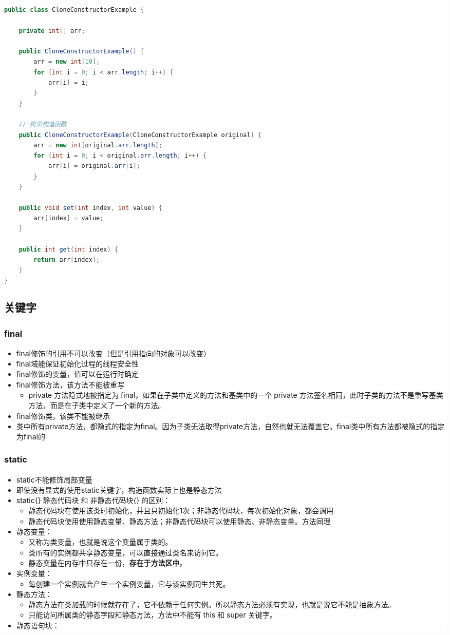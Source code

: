 ```java
public class CloneConstructorExample {

    private int[] arr;

    public CloneConstructorExample() {
        arr = new int[10];
        for (int i = 0; i < arr.length; i++) {
            arr[i] = i;
        }
    }

    // 拷贝构造函数
    public CloneConstructorExample(CloneConstructorExample original) {
        arr = new int[original.arr.length];
        for (int i = 0; i < original.arr.length; i++) {
            arr[i] = original.arr[i];
        }
    }

    public void set(int index, int value) {
        arr[index] = value;
    }

    public int get(int index) {
        return arr[index];
    }
}
```





## 关键字



### final

- final修饰的引用不可以改变（但是引用指向的对象可以改变）
- final域能保证初始化过程的线程安全性
- final修饰的变量，值可以在运行时确定
- final修饰方法，该方法不能被重写
  - private 方法隐式地被指定为 final，如果在子类中定义的方法和基类中的一个 private 方法签名相同，此时子类的方法不是重写基类方法，而是在子类中定义了一个新的方法。
- final修饰类，该类不能被继承
- 类中所有private方法，都隐式的指定为final。因为子类无法取得private方法，自然也就无法覆盖它。final类中所有方法都被隐式的指定为final的



### static

- static不能修饰局部变量
- 即使没有显式的使用static关键字，构造函数实际上也是静态方法
- static{}  静态代码块 和 非静态代码块{} 的区别：
  - 静态代码块在使用该类时初始化，并且只初始化1次；非静态代码块，每次初始化对象，都会调用
  - 静态代码块使用使用静态变量、静态方法；非静态代码块可以使用静态、非静态变量。方法同理
- 静态变量：
  - 又称为类变量，也就是说这个变量属于类的。
  - 类所有的实例都共享静态变量，可以直接通过类名来访问它。
  - 静态变量在内存中只存在一份，**存在于方法区中**。
- 实例变量：
  - 每创建一个实例就会产生一个实例变量，它与该实例同生共死。
- 静态方法：
  - 静态方法在类加载的时候就存在了，它不依赖于任何实例。所以静态方法必须有实现，也就是说它不能是抽象方法。
  - 只能访问所属类的静态字段和静态方法，方法中不能有 this 和 super 关键字。
- 静态语句块：